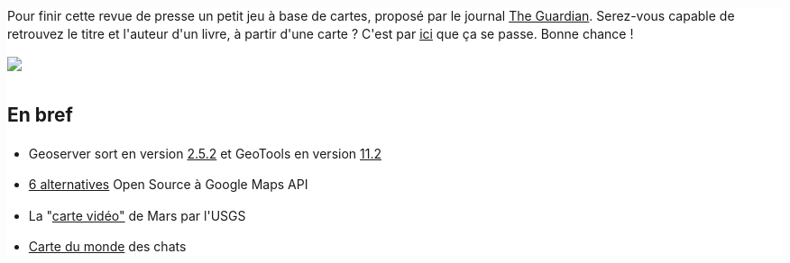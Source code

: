 Pour finir cette revue de presse un petit jeu à base de cartes, proposé par le journal [The Guardian](http://www.theguardian.com/uk). Serez-vous capable de retrouvez le titre et l'auteur d'un livre, à partir d'une carte ? C'est par [ici](http://www.theguardian.com/books/booksblog/quiz/2014/jun/09/maps-books-fiction-quiz) que ça se passe. Bonne chance !


![](https://cdn.geotribu.fr/img/articles-blog-rdp/capture-ecran/Book-map.jpg)



## En bref


- Geoserver sort en version [2.5.2](http://blog.geoserver.org/2014/07/23/geoserver-2-5-2-release/) et GeoTools en version [11.2](http://geotoolsnews.blogspot.fr/2014/07/geotools-112-released.html)

- [6 alternatives](http://www.journaldunet.com/solutions/saas-logiciel/alternatives-a-google-maps-api/) Open Source à Google Maps API

- La "[carte vidéo"](https://www.youtube.com/watch?v=quZMhSohIEU#t=16) de Mars par l'USGS

- [Carte du monde](http://www.terrafemina.com/societe/buzz/articles/46845-google-maps-une-carte-du-monde-des-chats-.html) des chats
